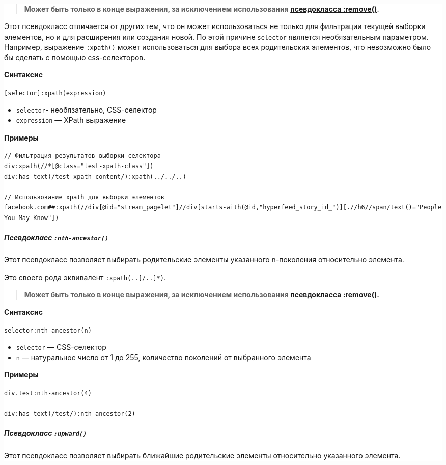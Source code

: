 > **Может быть только в конце выражения, за исключением использования [псевдокласса :remove()](#remove-pseudos).**

Этот псевдокласс отличается от других тем, что он может использоваться не только для фильтрации текущей выборки элементов, но и для расширения или создания новой. По этой причине `selector` является необязательным параметром. Например, выражение `:xpath()` может использоваться для выбора всех родительских элементов, что невозможно было бы сделать с помощью css-селекторов.

**Синтаксис**
```
[selector]:xpath(expression)
```

- `selector`- необязательно, CSS-селектор
- `expression` — XPath выражение

**Примеры**
```
// Фильтрация результатов выборки селектора
div:xpath(//*[@class="test-xpath-class"])
div:has-text(/test-xpath-content/):xpath(../../..)

// Использование xpath для выборки элементов
facebook.com##:xpath(//div[@id="stream_pagelet"]//div[starts-with(@id,"hyperfeed_story_id_")][.//h6//span/text()="People You May Know"])
```

<a id="extended-css-nth-ancestor"></a>
##### Псевдокласс `:nth-ancestor()`

Этот псевдокласс позволяет выбирать родительские элементы указанного n-поколения относительно элемента.

Это своего рода эквивалент `:xpath(..[/..]*)`.

> **Может быть только в конце выражения, за исключением использования [псевдокласса :remove()](#remove-pseudos).**

**Синтаксис**
```
selector:nth-ancestor(n)
```
- `selector` — CSS-селектор
- `n` — натуральное число от 1 до 255, количество поколений от выбранного элемента

**Примеры**
```
div.test:nth-ancestor(4)

div:has-text(/test/):nth-ancestor(2)
```

<a id="extended-css-upward"></a>
##### Псевдокласс `:upward()`

Этот псевдокласс позволяет выбирать ближайшие родительские элементы относительно указанного элемента.
